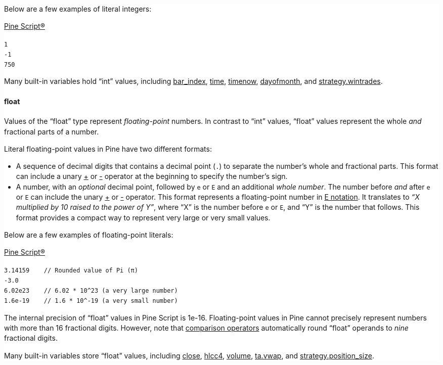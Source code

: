 Below are a few examples of literal integers:

[Pine Script®](https://tradingview.com/pine-script-docs)

```pine
1
-1
750
```

Many built-in variables hold “int” values, including [bar\_index](https://www.tradingview.com/pine-script-reference/v6/#var_bar_index), [time](https://www.tradingview.com/pine-script-reference/v6/#var_time), [timenow](https://www.tradingview.com/pine-script-reference/v6/#var_timenow), [dayofmonth](https://www.tradingview.com/pine-script-reference/v6/#var_dayofmonth), and [strategy.wintrades](https://www.tradingview.com/pine-script-reference/v6/#var_strategy.wintrades).

#### float

Values of the “float” type represent *floating-point* numbers. In contrast to “int” values, “float” values represent the whole *and* fractional parts of a number.

Literal floating-point values in Pine have two different formats:

-   A sequence of decimal digits that contains a decimal point (`.`) to separate the number’s whole and fractional parts. This format can include a unary [+](https://www.tradingview.com/pine-script-reference/v6/#op_+) or [\-](https://www.tradingview.com/pine-script-reference/v6/#op_-) operator at the beginning to specify the number’s sign.
-   A number, with an *optional* decimal point, followed by `e` or `E` and an additional *whole number*. The number before *and* after `e` or `E` can include the unary [+](https://www.tradingview.com/pine-script-reference/v6/#op_+) or [\-](https://www.tradingview.com/pine-script-reference/v6/#op_-) operator. This format represents a floating-point number in [E notation](https://en.wikipedia.org/wiki/Scientific_notation#E_notation). It translates to *“X multiplied by 10 raised to the power of Y”*, where “X” is the number before `e` or `E`, and “Y” is the number that follows. This format provides a compact way to represent very large or very small values.

Below are a few examples of floating-point literals:

[Pine Script®](https://tradingview.com/pine-script-docs)

```pine
3.14159    // Rounded value of Pi (π)
-3.0
6.02e23    // 6.02 * 10^23 (a very large number)
1.6e-19    // 1.6 * 10^-19 (a very small number)
```

The internal precision of “float” values in Pine Script is 1e-16. Floating-point values in Pine cannot precisely represent numbers with more than 16 fractional digits. However, note that [comparison operators](https://www.tradingview.com/pine-script-docs/language/operators/#comparison-operators) automatically round “float” operands to *nine* fractional digits.

Many built-in variables store “float” values, including [close](https://www.tradingview.com/pine-script-reference/v6/#var_close), [hlcc4](https://www.tradingview.com/pine-script-reference/v6/#var_hlcc4), [volume](https://www.tradingview.com/pine-script-reference/v6/#var_volume), [ta.vwap](https://www.tradingview.com/pine-script-reference/v6/#var_ta.vwap), and [strategy.position\_size](https://www.tradingview.com/pine-script-reference/v6/#var_strategy.position_size).
